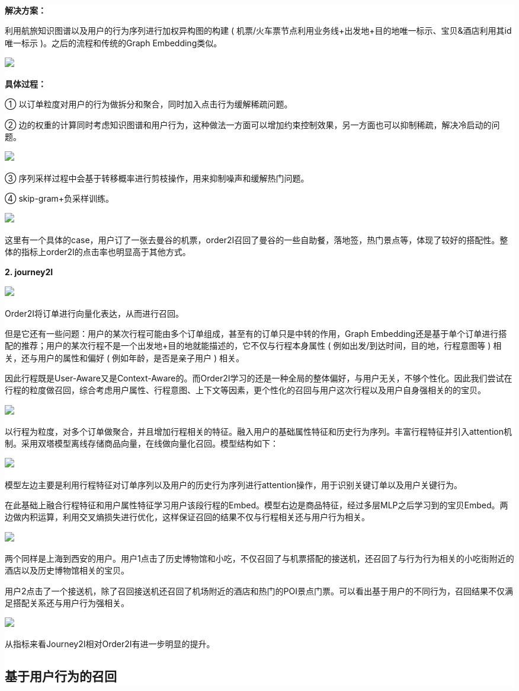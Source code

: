 **解决方案：**

利用航旅知识图谱以及用户的行为序列进行加权异构图的构建 ( 机票/火车票节点利用业务线+出发地+目的地唯一标示、宝贝&酒店利用其id唯一标示 )。之后的流程和传统的Graph Embedding类似。

![](/Users/anmingyu/Github/Gor-rok/DATAFUNTALK/阿里飞猪个性化推荐-召回篇/12.png)

**具体过程：**

① 以订单粒度对用户的行为做拆分和聚合，同时加入点击行为缓解稀疏问题。

② 边的权重的计算同时考虑知识图谱和用户行为，这种做法一方面可以增加约束控制效果，另一方面也可以抑制稀疏，解决冷启动的问题。

![](/Users/anmingyu/Github/Gor-rok/DATAFUNTALK/阿里飞猪个性化推荐-召回篇/13.png)

③ 序列采样过程中会基于转移概率进行剪枝操作，用来抑制噪声和缓解热门问题。

④ skip-gram+负采样训练。

![](/Users/anmingyu/Github/Gor-rok/DATAFUNTALK/阿里飞猪个性化推荐-召回篇/14.png)

这里有一个具体的case，用户订了一张去曼谷的机票，order2I召回了曼谷的一些自助餐，落地签，热门景点等，体现了较好的搭配性。整体的指标上order2I的点击率也明显高于其他方式。

**2. journey2I**

![](/Users/anmingyu/Github/Gor-rok/DATAFUNTALK/阿里飞猪个性化推荐-召回篇/15.png)

Order2I将订单进行向量化表达，从而进行召回。

但是它还有一些问题：用户的某次行程可能由多个订单组成，甚至有的订单只是中转的作用，Graph Embedding还是基于单个订单进行搭配的推荐；用户的某次行程不是一个出发地+目的地就能描述的，它不仅与行程本身属性 ( 例如出发/到达时间，目的地，行程意图等 ) 相关，还与用户的属性和偏好 ( 例如年龄，是否是亲子用户 ) 相关。

因此行程既是User-Aware又是Context-Aware的。而Order2I学习的还是一种全局的整体偏好，与用户无关，不够个性化。因此我们尝试在行程的粒度做召回，综合考虑用户属性、行程意图、上下文等因素，更个性化的召回与用户这次行程以及用户自身强相关的的宝贝。

![](/Users/anmingyu/Github/Gor-rok/DATAFUNTALK/阿里飞猪个性化推荐-召回篇/16.png)

以行程为粒度，对多个订单做聚合，并且增加行程相关的特征。融入用户的基础属性特征和历史行为序列。丰富行程特征并引入attention机制。采用双塔模型离线存储商品向量，在线做向量化召回。模型结构如下：

![](/Users/anmingyu/Github/Gor-rok/DATAFUNTALK/阿里飞猪个性化推荐-召回篇/17.png)

模型左边主要是利用行程特征对订单序列以及用户的历史行为序列进行attention操作，用于识别关键订单以及用户关键行为。

在此基础上融合行程特征和用户属性特征学习用户该段行程的Embed。模型右边是商品特征，经过多层MLP之后学习到的宝贝Embed。两边做内积运算，利用交叉熵损失进行优化，这样保证召回的结果不仅与行程相关还与用户行为相关。

![](/Users/anmingyu/Github/Gor-rok/DATAFUNTALK/阿里飞猪个性化推荐-召回篇/18.png)

两个同样是上海到西安的用户。用户1点击了历史博物馆和小吃，不仅召回了与机票搭配的接送机，还召回了与行为行为相关的小吃街附近的酒店以及历史博物馆相关的宝贝。

用户2点击了一个接送机，除了召回接送机还召回了机场附近的酒店和热门的POI景点门票。可以看出基于用户的不同行为，召回结果不仅满足搭配关系还与用户行为强相关。

![](/Users/anmingyu/Github/Gor-rok/DATAFUNTALK/阿里飞猪个性化推荐-召回篇/19.png)

从指标来看Journey2I相对Order2I有进一步明显的提升。



## 基于用户行为的召回
